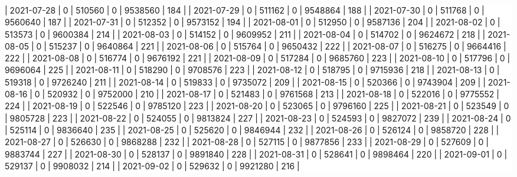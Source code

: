 | 2021-07-28 | 0 | 510560 | 0 | 9538560 | 184 |
| 2021-07-29 | 0 | 511162 | 0 | 9548864 | 188 |
| 2021-07-30 | 0 | 511768 | 0 | 9560640 | 187 |
| 2021-07-31 | 0 | 512352 | 0 | 9573152 | 194 |
| 2021-08-01 | 0 | 512950 | 0 | 9587136 | 204 |
| 2021-08-02 | 0 | 513573 | 0 | 9600384 | 214 |
| 2021-08-03 | 0 | 514152 | 0 | 9609952 | 211 |
| 2021-08-04 | 0 | 514702 | 0 | 9624672 | 218 |
| 2021-08-05 | 0 | 515237 | 0 | 9640864 | 221 |
| 2021-08-06 | 0 | 515764 | 0 | 9650432 | 222 |
| 2021-08-07 | 0 | 516275 | 0 | 9664416 | 222 |
| 2021-08-08 | 0 | 516774 | 0 | 9676192 | 221 |
| 2021-08-09 | 0 | 517284 | 0 | 9685760 | 223 |
| 2021-08-10 | 0 | 517796 | 0 | 9696064 | 225 |
| 2021-08-11 | 0 | 518290 | 0 | 9708576 | 223 |
| 2021-08-12 | 0 | 518795 | 0 | 9715936 | 218 |
| 2021-08-13 | 0 | 519318 | 0 | 9726240 | 211 |
| 2021-08-14 | 0 | 519833 | 0 | 9735072 | 209 |
| 2021-08-15 | 0 | 520366 | 0 | 9743904 | 209 |
| 2021-08-16 | 0 | 520932 | 0 | 9752000 | 210 |
| 2021-08-17 | 0 | 521483 | 0 | 9761568 | 213 |
| 2021-08-18 | 0 | 522016 | 0 | 9775552 | 224 |
| 2021-08-19 | 0 | 522546 | 0 | 9785120 | 223 |
| 2021-08-20 | 0 | 523065 | 0 | 9796160 | 225 |
| 2021-08-21 | 0 | 523549 | 0 | 9805728 | 223 |
| 2021-08-22 | 0 | 524055 | 0 | 9813824 | 227 |
| 2021-08-23 | 0 | 524593 | 0 | 9827072 | 239 |
| 2021-08-24 | 0 | 525114 | 0 | 9836640 | 235 |
| 2021-08-25 | 0 | 525620 | 0 | 9846944 | 232 |
| 2021-08-26 | 0 | 526124 | 0 | 9858720 | 228 |
| 2021-08-27 | 0 | 526630 | 0 | 9868288 | 232 |
| 2021-08-28 | 0 | 527115 | 0 | 9877856 | 233 |
| 2021-08-29 | 0 | 527609 | 0 | 9883744 | 227 |
| 2021-08-30 | 0 | 528137 | 0 | 9891840 | 228 |
| 2021-08-31 | 0 | 528641 | 0 | 9898464 | 220 |
| 2021-09-01 | 0 | 529137 | 0 | 9908032 | 214 |
| 2021-09-02 | 0 | 529632 | 0 | 9921280 | 216 |